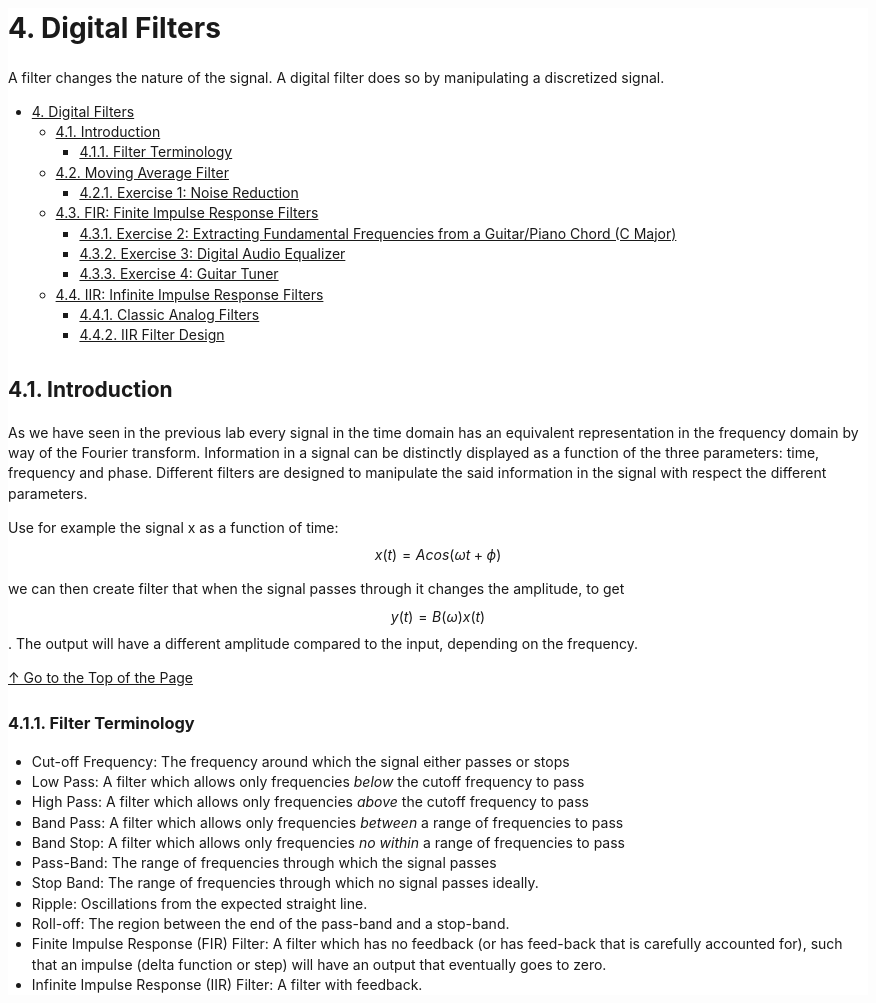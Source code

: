 # 4. Digital Filters

A filter changes the nature of the signal. A digital filter does so by manipulating a discretized signal. 



- [4. Digital Filters](#4-digital-filters)
    - [4.1. Introduction](#41-introduction)
        - [4.1.1. Filter Terminology](#411-filter-terminology)
    - [4.2. Moving Average Filter](#42-moving-average-filter)
        - [4.2.1. Exercise 1: Noise Reduction](#421-exercise-1-noise-reduction)
    - [4.3. FIR: Finite Impulse Response Filters](#43-fir-finite-impulse-response-filters)
        - [4.3.1. Exercise 2: Extracting Fundamental Frequencies from a Guitar/Piano Chord (C Major)](#431-exercise-2-extracting-fundamental-frequencies-from-a-guitarpiano-chord-c-major)
        - [4.3.2. Exercise 3: Digital Audio Equalizer](#432-exercise-3-digital-audio-equalizer)
        - [4.3.3. Exercise 4: Guitar Tuner](#433-exercise-4-guitar-tuner)
    - [4.4. IIR: Infinite Impulse Response Filters](#44-iir-infinite-impulse-response-filters)
        - [4.4.1. Classic Analog Filters](#441-classic-analog-filters)
        - [4.4.2. IIR Filter Design](#442-iir-filter-design)



## 4.1. Introduction

As we have seen in the previous lab every signal in the time domain has an equivalent representation in the frequency domain by way of the Fourier transform. Information in a signal can be distinctly displayed as a function of the three parameters: time, frequency and phase. Different filters are designed to manipulate the said information in the signal with respect the different parameters.

Use for example the signal x as a function of time:
$$ x(t) = A cos(\omega t + \phi) $$

we can then create filter that when the signal passes through it changes the amplitude, to get $$ y(t) = B(\omega) x(t) $$.  The output will have a different amplitude compared to the input, depending on the frequency.  

[↑ Go to the Top of the Page](#)

### 4.1.1. Filter Terminology

- Cut-off Frequency: The frequency around which the signal either passes or stops
- Low Pass: A filter which allows only frequencies *below* the cutoff frequency  to pass
- High Pass: A filter which allows only frequencies *above* the cutoff frequency  to pass
- Band Pass: A filter which allows only frequencies *between* a range of frequencies to pass
- Band Stop: A filter which allows only frequencies *no within* a range of frequencies to pass
- Pass-Band: The range of frequencies through which the signal passes
- Stop Band: The range of frequencies through which no signal passes ideally.
- Ripple: Oscillations from the expected straight line. 
- Roll-off: The region between the end of the pass-band and a stop-band.
- Finite Impulse Response (FIR) Filter:  A filter which has no feedback (or has feed-back that is carefully accounted for), such that an impulse (delta function or step) will have an output that eventually goes to zero.  
- Infinite Impulse Response (IIR) Filter:  A filter with feedback. 
